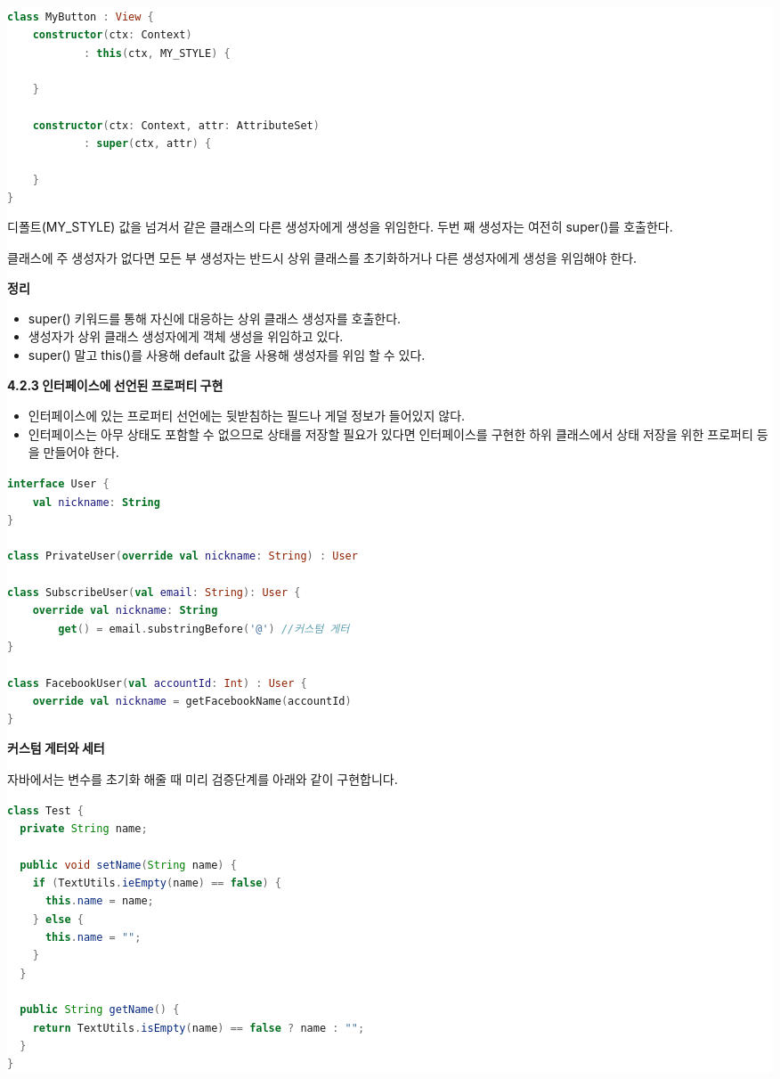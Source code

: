```kotlin
class MyButton : View {
    constructor(ctx: Context)
            : this(ctx, MY_STYLE) {

    }

    constructor(ctx: Context, attr: AttributeSet)
            : super(ctx, attr) {

    }
}
```
디폴트(MY_STYLE) 값을 넘겨서 같은 클래스의 다른 생성자에게 생성을 위임한다. 두번 째 생성자는 여전히 super()를 호출한다.

클래스에 주 생성자가 없다면 모든 부 생성자는 반드시 상위 클래스를 초기화하거나 다른 생성자에게 생성을 위임해야 한다.

**정리**
- super() 키워드를 통해 자신에 대응하는 상위 클래스 생성자를 호출한다.
- 생성자가 상위 클래스 생성자에게 객체 생성을 위임하고 있다.
- super() 말고 this()를 사용해 default 값을 사용해 생성자를 위임 할 수 있다.

**4.2.3 인터페이스에 선언된 프로퍼티 구현**

- 인터페이스에 있는 프로퍼티 선언에는 뒷받침하는 필드나 게덜 정보가 들어있지 않다.
- 인터페이스는 아무 상태도 포함할 수 없으므로 상태를 저장할 필요가 있다면 인터페이스를 구현한 하위 클래스에서 상태 저장을 위한 프로퍼티 등을 만들어야 한다.

```kotlin
interface User {
    val nickname: String
}

class PrivateUser(override val nickname: String) : User

class SubscribeUser(val email: String): User {
    override val nickname: String
        get() = email.substringBefore('@') //커스텀 게터
}

class FacebookUser(val accountId: Int) : User {
    override val nickname = getFacebookName(accountId)
}
```
**커스텀 게터와 세터**

자바에서는 변수를 초기화 해줄 때 미리 검증단계를 아래와 같이 구현합니다.

```java
class Test {
  private String name;

  public void setName(String name) {
    if (TextUtils.ieEmpty(name) == false) {
      this.name = name;
    } else {
      this.name = "";
    }
  }

  public String getName() {
    return TextUtils.isEmpty(name) == false ? name : "";
  }
}
```
